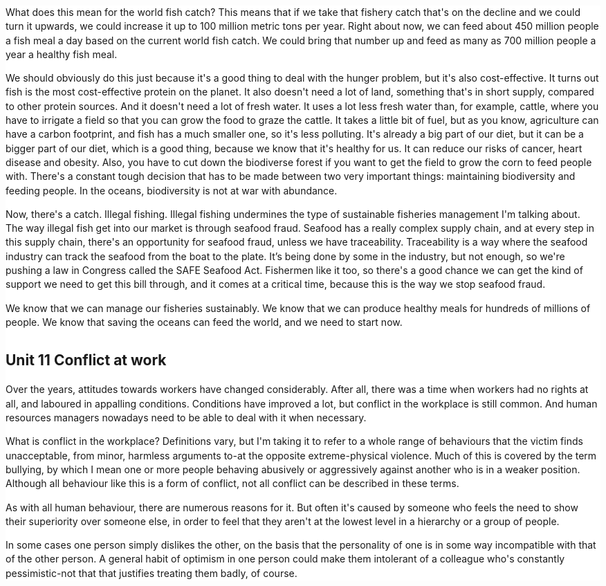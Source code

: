 What does this mean for the world fish catch? This means that if we take that fishery catch that's on the decline and we could turn it upwards, we could increase it up to 100 million metric tons per year. Right about now, we can feed about 450 million people a fish meal a day based on the current world fish catch. We could bring that number up and feed as many as 700 million people a year a healthy fish meal.

We should obviously do this just because it's a good thing to deal with the hunger problem, but it's also cost-effective. It turns out fish is the most cost-effective protein on the planet. It also doesn't need a lot of land, something that's in short supply, compared to other protein sources. And it doesn't need a lot of fresh water. It uses a lot less fresh water than, for example, cattle, where you have to irrigate a field so that you can grow the food to graze the cattle. It takes a little bit of fuel, but as you know, agriculture can have a carbon footprint, and fish has a much smaller one, so it's less polluting. It's already a big part of our diet, but it can be a bigger part of our diet, which is a good thing, because we know that it's healthy for us. It can reduce our risks of cancer, heart disease and obesity. Also, you have to cut down the biodiverse forest if you want to get the field to grow the corn to feed people with. There's a constant tough decision that has to be made between two very important things: maintaining biodiversity and feeding people. In the oceans, biodiversity is not at war with abundance.

Now, there's a catch. Illegal fishing. Illegal fishing undermines the type of sustainable fisheries management I'm talking about. The way illegal fish get into our market is through seafood fraud. Seafood has a really complex supply chain, and at every step in this supply chain, there's an opportunity for seafood fraud, unless we have traceability. Traceability is a way where the seafood industry can track the seafood from the boat to the plate. It’s being done by some in the industry, but not enough, so we're pushing a law in Congress called the SAFE Seafood Act. Fishermen like it too, so there's a good chance we can get the kind of support we need to get this bill through, and it comes at a critical time, because this is the way we stop seafood fraud.

We know that we can manage our fisheries sustainably. We know that we can produce healthy meals for hundreds of millions of people. We know that saving the oceans can feed the world, and we need to start now.

## Unit 11 Conflict at work

Over the years, attitudes towards workers have changed considerably. After all, there was a time when workers had no rights at all, and laboured in appalling conditions. Conditions have improved a lot, but conflict in the workplace is still common. And human resources managers nowadays need to be able to deal with it when necessary.

What is conflict in the workplace? Definitions vary, but I'm taking it to refer to a whole range of behaviours that the victim finds unacceptable, from minor, harmless arguments to-at the opposite extreme-physical violence. Much of this is covered by the term bullying, by which I mean one or more people behaving abusively or aggressively against another who is in a weaker position. Although all behaviour like this is a form of conflict, not all conflict can be described in these terms.

As with all human behaviour, there are numerous reasons for it. But often it's caused by someone who feels the need to show their superiority over someone else, in order to feel that they aren't at the lowest level in a hierarchy or a group of people.

In some cases one person simply dislikes the other, on the basis that the personality of one is in some way incompatible with that of the other person. A general habit of optimism in one person could make them intolerant of a colleague who's constantly pessimistic-not that that justifies treating them badly, of course.
